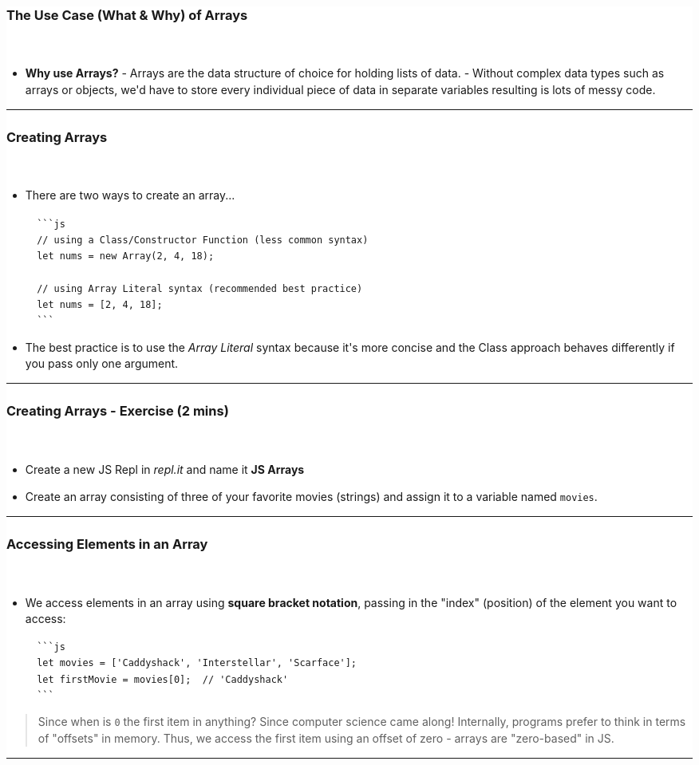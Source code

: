 
### The Use Case (What & Why) of Arrays

<br>

- <strong>Why use Arrays?</strong> - Arrays are the data structure of choice for holding lists of data. - Without complex data types such as arrays or objects, we'd have to store every individual piece of data in separate variables resulting is lots of messy code.

---

### Creating Arrays

<br>

- There are two ways to create an array...

      	```js
      	// using a Class/Constructor Function (less common syntax)
      	let nums = new Array(2, 4, 18);

      	// using Array Literal syntax (recommended best practice)
      	let nums = [2, 4, 18];
      	```

- The best practice is to use the _Array Literal_ syntax because it's more concise and the Class approach behaves differently if you pass only one argument.

---

### Creating Arrays - Exercise (2 mins)

<br>

- Create a new JS Repl in _repl.it_ and name it **JS Arrays**

- Create an array consisting of three of your favorite movies (strings) and assign it to a variable named `movies`.

---

### Accessing Elements in an Array

<br>

- We access elements in an array using **square bracket notation**, passing in the "index" (position) of the element you want to access:

      	```js
      	let movies = ['Caddyshack', 'Interstellar', 'Scarface'];
      	let firstMovie = movies[0];  // 'Caddyshack'
      	```

> Since when is `0` the first item in anything? Since computer science came along! Internally, programs prefer to think in terms of "offsets" in memory. Thus, we access the first item using an offset of zero - arrays are "zero-based" in JS.

---
